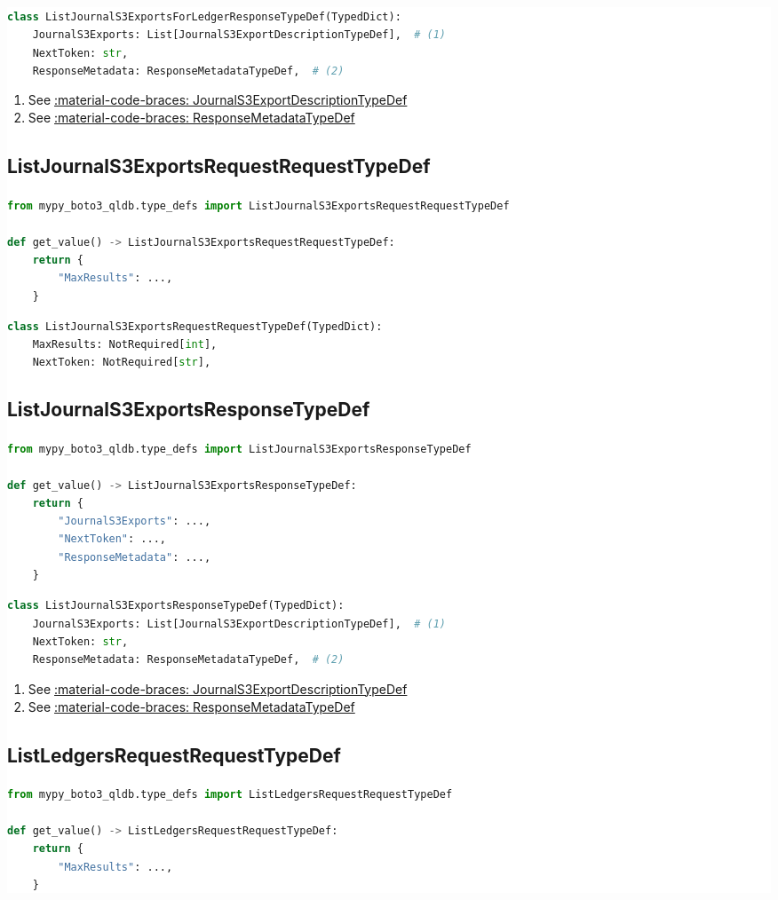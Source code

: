 ```python title="Definition"
class ListJournalS3ExportsForLedgerResponseTypeDef(TypedDict):
    JournalS3Exports: List[JournalS3ExportDescriptionTypeDef],  # (1)
    NextToken: str,
    ResponseMetadata: ResponseMetadataTypeDef,  # (2)
```

1. See [:material-code-braces: JournalS3ExportDescriptionTypeDef](./type_defs.md#journals3exportdescriptiontypedef) 
2. See [:material-code-braces: ResponseMetadataTypeDef](./type_defs.md#responsemetadatatypedef) 
## ListJournalS3ExportsRequestRequestTypeDef

```python title="Usage Example"
from mypy_boto3_qldb.type_defs import ListJournalS3ExportsRequestRequestTypeDef

def get_value() -> ListJournalS3ExportsRequestRequestTypeDef:
    return {
        "MaxResults": ...,
    }
```

```python title="Definition"
class ListJournalS3ExportsRequestRequestTypeDef(TypedDict):
    MaxResults: NotRequired[int],
    NextToken: NotRequired[str],
```

## ListJournalS3ExportsResponseTypeDef

```python title="Usage Example"
from mypy_boto3_qldb.type_defs import ListJournalS3ExportsResponseTypeDef

def get_value() -> ListJournalS3ExportsResponseTypeDef:
    return {
        "JournalS3Exports": ...,
        "NextToken": ...,
        "ResponseMetadata": ...,
    }
```

```python title="Definition"
class ListJournalS3ExportsResponseTypeDef(TypedDict):
    JournalS3Exports: List[JournalS3ExportDescriptionTypeDef],  # (1)
    NextToken: str,
    ResponseMetadata: ResponseMetadataTypeDef,  # (2)
```

1. See [:material-code-braces: JournalS3ExportDescriptionTypeDef](./type_defs.md#journals3exportdescriptiontypedef) 
2. See [:material-code-braces: ResponseMetadataTypeDef](./type_defs.md#responsemetadatatypedef) 
## ListLedgersRequestRequestTypeDef

```python title="Usage Example"
from mypy_boto3_qldb.type_defs import ListLedgersRequestRequestTypeDef

def get_value() -> ListLedgersRequestRequestTypeDef:
    return {
        "MaxResults": ...,
    }
```
